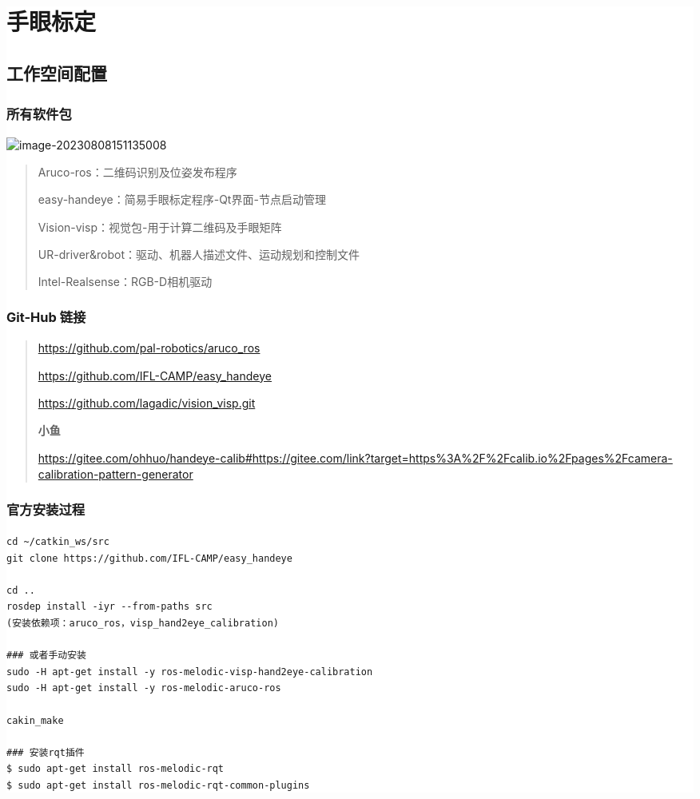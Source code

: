 # 手眼标定

## 工作空间配置

### 所有软件包

![image-20230808151135008](..\..\..\..\assets\49_image-20230808151135008.png)

> Aruco-ros：二维码识别及位姿发布程序
>
> easy-handeye：简易手眼标定程序-Qt界面-节点启动管理
>
> Vision-visp：视觉包-用于计算二维码及手眼矩阵
>
> UR-driver&robot：驱动、机器人描述文件、运动规划和控制文件
>
> Intel-Realsense：RGB-D相机驱动

### Git-Hub 链接

> https://github.com/pal-robotics/aruco_ros
>
> https://github.com/IFL-CAMP/easy_handeye
>
> https://github.com/lagadic/vision_visp.git
>
> **小鱼**
>
> https://gitee.com/ohhuo/handeye-calib#https://gitee.com/link?target=https%3A%2F%2Fcalib.io%2Fpages%2Fcamera-calibration-pattern-generator

### 官方安装过程

```shell
cd ~/catkin_ws/src  
git clone https://github.com/IFL-CAMP/easy_handeye

cd ..
rosdep install -iyr --from-paths src
(安装依赖项：aruco_ros，visp_hand2eye_calibration)

### 或者手动安装
sudo -H apt-get install -y ros-melodic-visp-hand2eye-calibration
sudo -H apt-get install -y ros-melodic-aruco-ros

cakin_make

### 安装rqt插件
$ sudo apt-get install ros-melodic-rqt
$ sudo apt-get install ros-melodic-rqt-common-plugins
```
